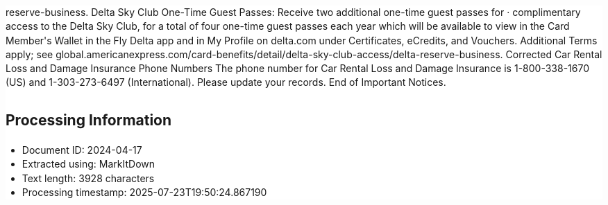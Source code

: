 reserve-business.
Delta Sky Club One-Time Guest Passes: Receive two additional one-time guest passes for
· complimentary access to the Delta Sky Club, for a total of four one-time guest passes each year which
will be available to view in the Card Member's Wallet in the Fly Delta app and in My Profile on delta.com
under Certificates, eCredits, and Vouchers. Additional Terms apply; see
global.americanexpress.com/card-benefits/detail/delta-sky-club-access/delta-reserve-business.
Corrected Car Rental Loss and Damage Insurance Phone Numbers
The phone number for Car Rental Loss and Damage Insurance is 1-800-338-1670 (US) and 1-303-273-6497
(International). Please update your records.
End of Important Notices.

## Processing Information
- Document ID: 2024-04-17
- Extracted using: MarkItDown
- Text length: 3928 characters
- Processing timestamp: 2025-07-23T19:50:24.867190